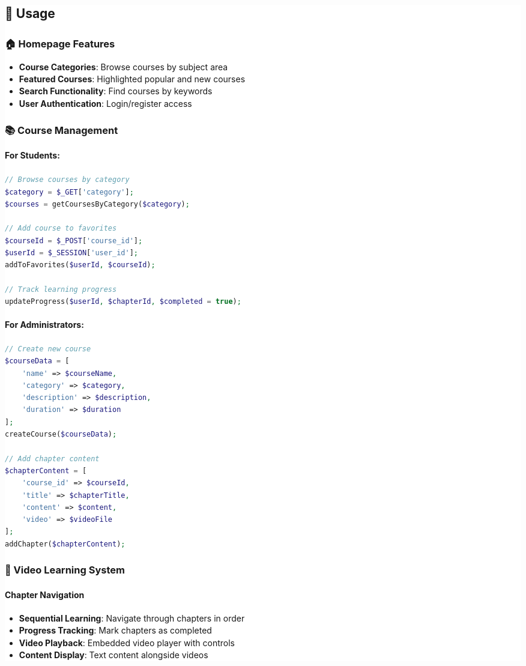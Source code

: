 
## 🚀 Usage

### 🏠 Homepage Features
- **Course Categories**: Browse courses by subject area
- **Featured Courses**: Highlighted popular and new courses
- **Search Functionality**: Find courses by keywords
- **User Authentication**: Login/register access

### 📚 Course Management

#### For Students:
```php
// Browse courses by category
$category = $_GET['category'];
$courses = getCoursesByCategory($category);

// Add course to favorites
$courseId = $_POST['course_id'];
$userId = $_SESSION['user_id'];
addToFavorites($userId, $courseId);

// Track learning progress
updateProgress($userId, $chapterId, $completed = true);
```

#### For Administrators:
```php
// Create new course
$courseData = [
    'name' => $courseName,
    'category' => $category,
    'description' => $description,
    'duration' => $duration
];
createCourse($courseData);

// Add chapter content
$chapterContent = [
    'course_id' => $courseId,
    'title' => $chapterTitle,
    'content' => $content,
    'video' => $videoFile
];
addChapter($chapterContent);
```

### 🎥 Video Learning System

#### Chapter Navigation
- **Sequential Learning**: Navigate through chapters in order
- **Progress Tracking**: Mark chapters as completed
- **Video Playback**: Embedded video player with controls
- **Content Display**: Text content alongside videos
